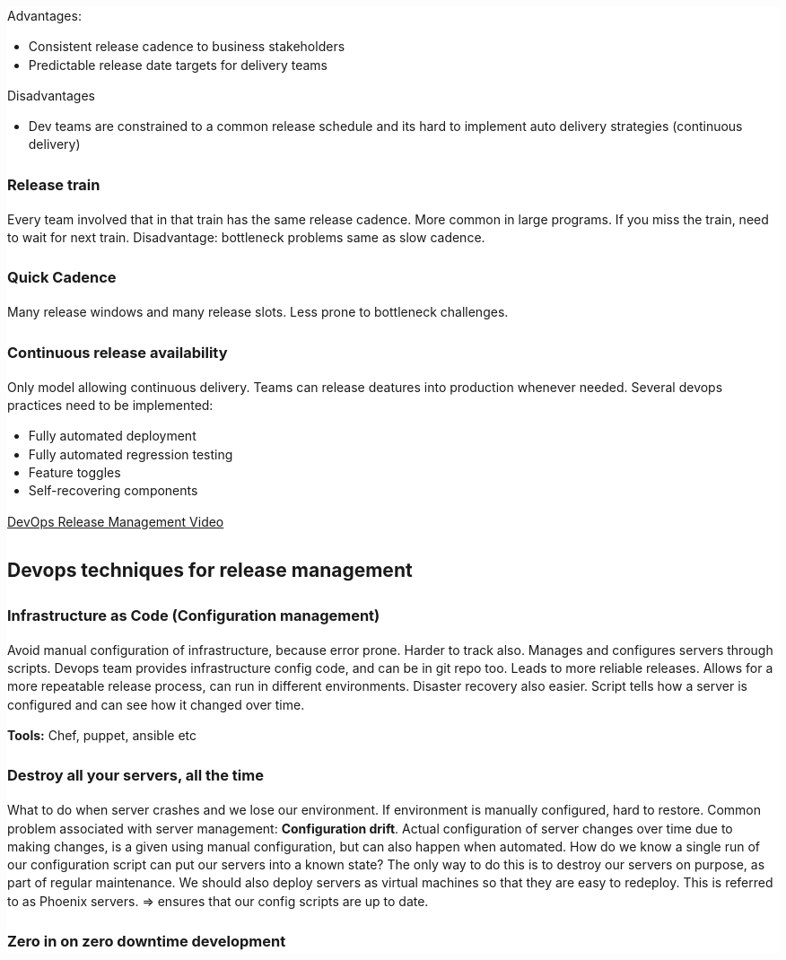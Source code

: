 Advantages:
- Consistent release cadence to business stakeholders
- Predictable release date targets for delivery teams

Disadvantages
- Dev teams are constrained to a common release schedule and its hard to implement auto delivery strategies (continuous delivery)

### Release train

Every team involved that in that train has the same release cadence. More common in large programs. If you miss the train, need to wait for next train. Disadvantage: bottleneck problems same as slow cadence.

### Quick Cadence

Many release windows and many release slots. Less prone to bottleneck challenges.

### Continuous release availability

Only model allowing continuous delivery. Teams can release deatures into production whenever needed. Several devops practices need to be implemented: 
- Fully automated deployment
- Fully automated regression testing
- Feature toggles
- Self-recovering components

[DevOps Release Management Video](https://www.youtube.com/watch?v=vlsLxaY4P7M&t=619s)

## Devops techniques for release management

### Infrastructure as Code (Configuration management)

Avoid manual configuration of infrastructure, because error prone. Harder to track also. Manages and configures servers through scripts. Devops team provides infrastructure config code, and can be in git repo too. Leads to more reliable releases. Allows for a more repeatable release process, can run in different environments. Disaster recovery also easier. Script tells how a server is configured and can see how it changed over time.

**Tools:** Chef, puppet, ansible etc

### Destroy all your servers, all the time

What to do when server crashes and we lose our environment. If environment is manually configured, hard to restore. Common problem associated with server management: **Configuration drift**. Actual configuration of server changes over time due to making changes, is a given using manual configuration, but can also happen when automated. How do we know a single run of our configuration script can put our servers into a known state? The only way to do this is to destroy our servers on purpose, as part of regular maintenance. We should also deploy servers as virtual machines so that they are easy to redeploy. This is referred to as Phoenix servers. => ensures that our config scripts are up to date.

### Zero in on zero downtime development
